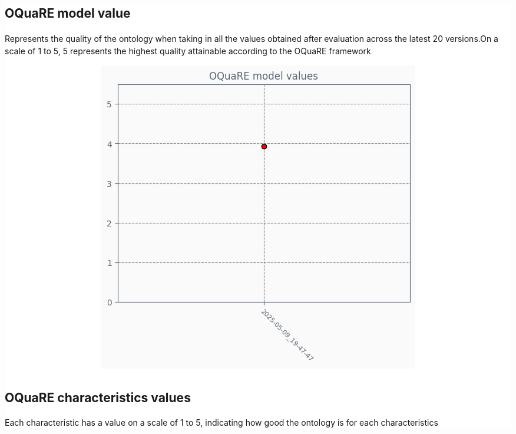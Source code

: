## OQuaRE model value
Represents the quality of the ontology when taking in all the values obtained after evaluation across the latest 20 versions.On a scale of 1 to 5, 5 represents the highest quality attainable according to the OQuaRE framework

<p align="center" width="100%">
	<img src="img/base-llm_llama-3-70b-4bits_AirlinesCustomerSatisfaction_OQuaRE_model_values.png"/>
</p>

## OQuaRE characteristics values
Each characteristic has a value on a scale of 1 to 5, indicating how good the ontology is for each characteristics

<p align="center" width="100%">